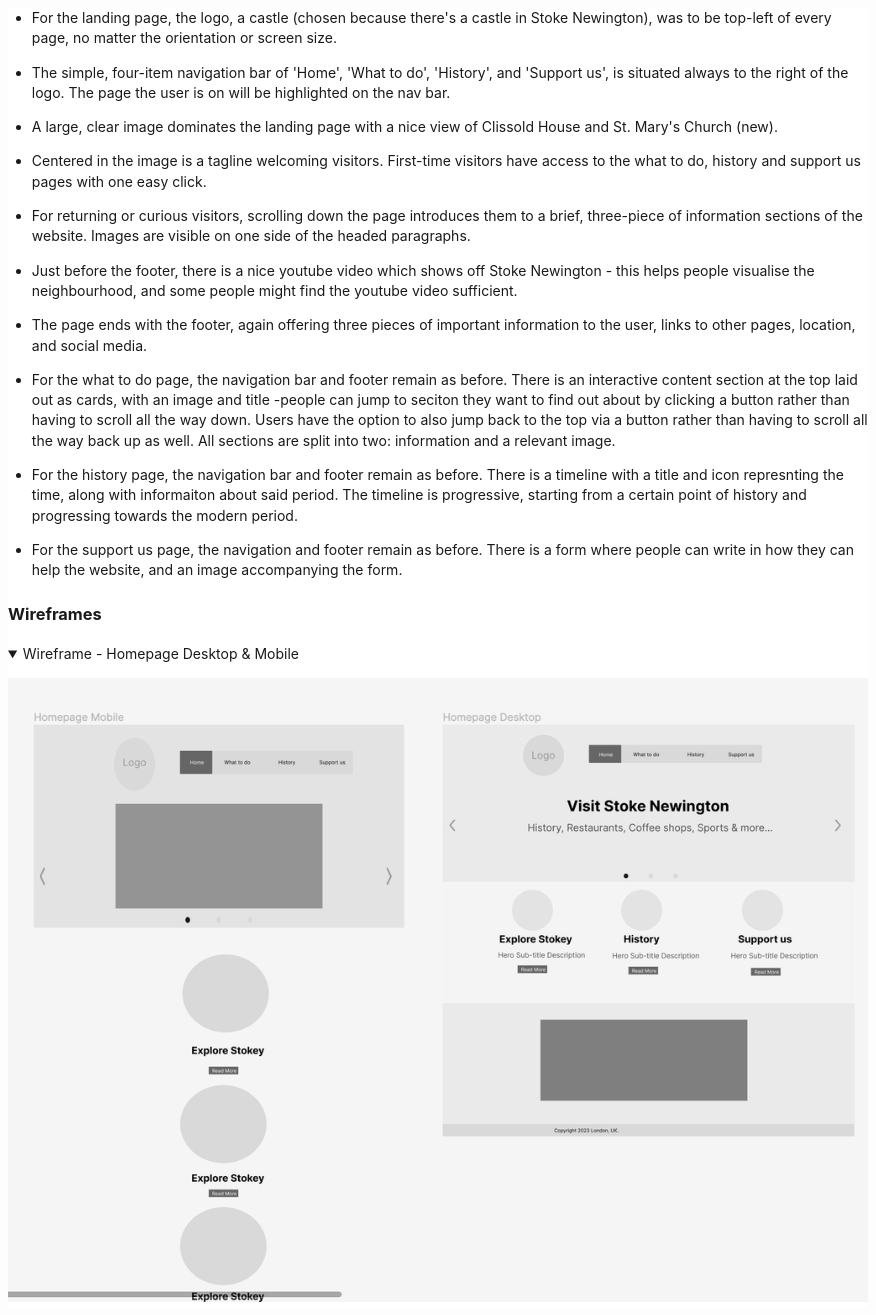 - For the landing page, the logo, a castle (chosen because there's a castle in Stoke Newington), was to be top-left of every page, no matter the orientation or screen size.  
- The simple, four-item navigation bar of 'Home', 'What to do', 'History', and 'Support us', is situated always to the right of the logo. The page the user is on will be highlighted on the nav bar.  
- A large, clear image dominates the landing page with a nice view of Clissold House and St. Mary's Church (new).  
- Centered in the image is a tagline welcoming visitors. First-time visitors have access to the what to do, history and support us pages with one easy click.  
- For returning or curious visitors, scrolling down the page introduces them to a brief, three-piece of information sections of the website. Images are visible on one side of the headed paragraphs.  
- Just before the footer, there is a nice youtube video which shows off Stoke Newington - this helps people visualise the neighbourhood, and some people might find the youtube video sufficient.
- The page ends with the footer, again offering three pieces of important information to the user, links to other pages, location, and social media.  

- For the what to do page, the navigation bar and footer remain as before. There is an interactive content section at the top laid out as cards, with an image and title -people can jump to seciton they want to find out about by clicking a button rather than having to scroll all the way down. Users have the option to also jump back to the top via a button rather than having to scroll all the way back up as well. All sections are split into two: information and a relevant image. 

- For the history page, the navigation bar and footer remain as before. There is a timeline with a title and icon represnting the time, along with informaiton about said period. The timeline is progressive, starting from a certain point of history and progressing towards the modern period.
  
- For the support us page, the navigation and footer remain as before. There is a form where people can write in how they can help the website, and an image accompanying the form.

### Wireframes  
<details open>
<summary>Wireframe - Homepage Desktop & Mobile</summary>  

![homepage wireframe-mobile & desktop](./assets/images/Wirefram%20home.png)